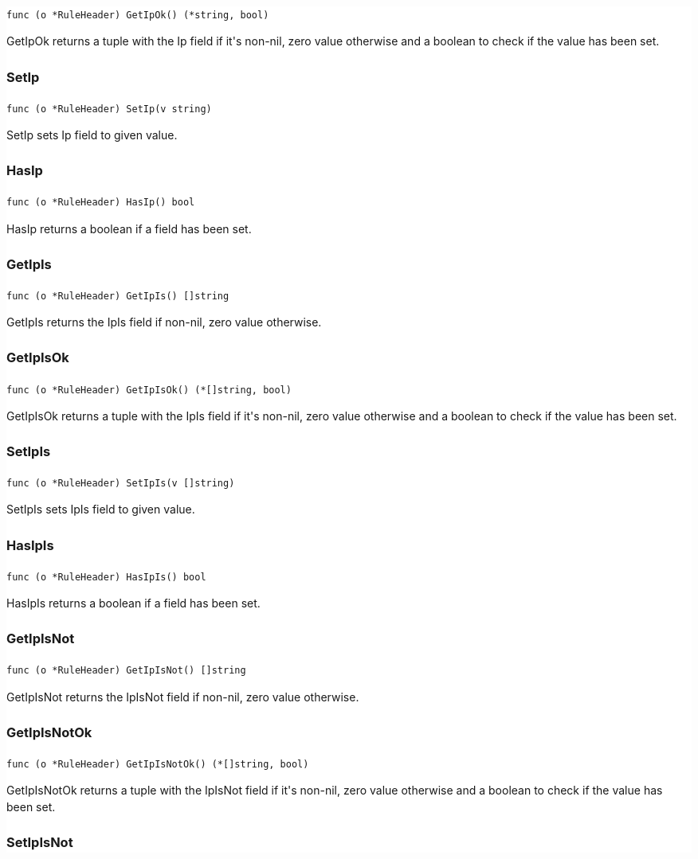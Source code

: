 `func (o *RuleHeader) GetIpOk() (*string, bool)`

GetIpOk returns a tuple with the Ip field if it's non-nil, zero value otherwise
and a boolean to check if the value has been set.

### SetIp

`func (o *RuleHeader) SetIp(v string)`

SetIp sets Ip field to given value.

### HasIp

`func (o *RuleHeader) HasIp() bool`

HasIp returns a boolean if a field has been set.

### GetIpIs

`func (o *RuleHeader) GetIpIs() []string`

GetIpIs returns the IpIs field if non-nil, zero value otherwise.

### GetIpIsOk

`func (o *RuleHeader) GetIpIsOk() (*[]string, bool)`

GetIpIsOk returns a tuple with the IpIs field if it's non-nil, zero value otherwise
and a boolean to check if the value has been set.

### SetIpIs

`func (o *RuleHeader) SetIpIs(v []string)`

SetIpIs sets IpIs field to given value.

### HasIpIs

`func (o *RuleHeader) HasIpIs() bool`

HasIpIs returns a boolean if a field has been set.

### GetIpIsNot

`func (o *RuleHeader) GetIpIsNot() []string`

GetIpIsNot returns the IpIsNot field if non-nil, zero value otherwise.

### GetIpIsNotOk

`func (o *RuleHeader) GetIpIsNotOk() (*[]string, bool)`

GetIpIsNotOk returns a tuple with the IpIsNot field if it's non-nil, zero value otherwise
and a boolean to check if the value has been set.

### SetIpIsNot
